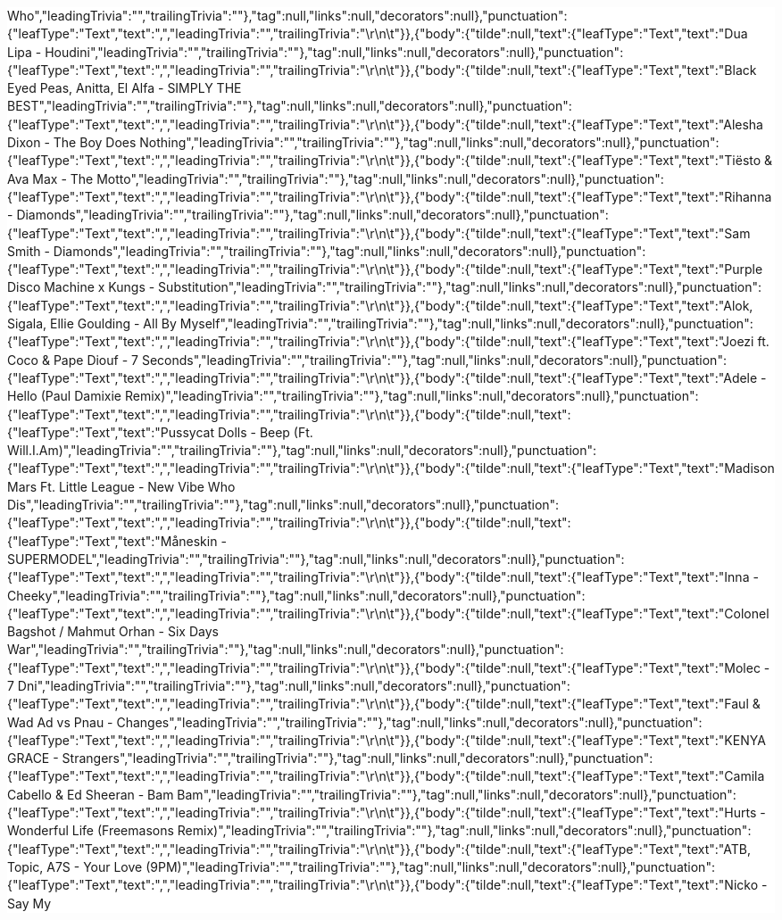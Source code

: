 Who","leadingTrivia":"","trailingTrivia":""},"tag":null,"links":null,"decorators":null},"punctuation":{"leafType":"Text","text":",","leadingTrivia":"","trailingTrivia":"\r\n\t"}},{"body":{"tilde":null,"text":{"leafType":"Text","text":"Dua Lipa - Houdini","leadingTrivia":"","trailingTrivia":""},"tag":null,"links":null,"decorators":null},"punctuation":{"leafType":"Text","text":",","leadingTrivia":"","trailingTrivia":"\r\n\t"}},{"body":{"tilde":null,"text":{"leafType":"Text","text":"Black Eyed Peas, Anitta, El Alfa - SIMPLY THE BEST","leadingTrivia":"","trailingTrivia":""},"tag":null,"links":null,"decorators":null},"punctuation":{"leafType":"Text","text":",","leadingTrivia":"","trailingTrivia":"\r\n\t"}},{"body":{"tilde":null,"text":{"leafType":"Text","text":"Alesha Dixon - The Boy Does Nothing","leadingTrivia":"","trailingTrivia":""},"tag":null,"links":null,"decorators":null},"punctuation":{"leafType":"Text","text":",","leadingTrivia":"","trailingTrivia":"\r\n\t"}},{"body":{"tilde":null,"text":{"leafType":"Text","text":"Tiësto & Ava Max - The Motto","leadingTrivia":"","trailingTrivia":""},"tag":null,"links":null,"decorators":null},"punctuation":{"leafType":"Text","text":",","leadingTrivia":"","trailingTrivia":"\r\n\t"}},{"body":{"tilde":null,"text":{"leafType":"Text","text":"Rihanna - Diamonds","leadingTrivia":"","trailingTrivia":""},"tag":null,"links":null,"decorators":null},"punctuation":{"leafType":"Text","text":",","leadingTrivia":"","trailingTrivia":"\r\n\t"}},{"body":{"tilde":null,"text":{"leafType":"Text","text":"Sam Smith - Diamonds","leadingTrivia":"","trailingTrivia":""},"tag":null,"links":null,"decorators":null},"punctuation":{"leafType":"Text","text":",","leadingTrivia":"","trailingTrivia":"\r\n\t"}},{"body":{"tilde":null,"text":{"leafType":"Text","text":"Purple Disco Machine x Kungs - Substitution","leadingTrivia":"","trailingTrivia":""},"tag":null,"links":null,"decorators":null},"punctuation":{"leafType":"Text","text":",","leadingTrivia":"","trailingTrivia":"\r\n\t"}},{"body":{"tilde":null,"text":{"leafType":"Text","text":"Alok, Sigala, Ellie Goulding - All By Myself","leadingTrivia":"","trailingTrivia":""},"tag":null,"links":null,"decorators":null},"punctuation":{"leafType":"Text","text":",","leadingTrivia":"","trailingTrivia":"\r\n\t"}},{"body":{"tilde":null,"text":{"leafType":"Text","text":"Joezi ft. Coco & Pape Diouf - 7 Seconds","leadingTrivia":"","trailingTrivia":""},"tag":null,"links":null,"decorators":null},"punctuation":{"leafType":"Text","text":",","leadingTrivia":"","trailingTrivia":"\r\n\t"}},{"body":{"tilde":null,"text":{"leafType":"Text","text":"Adele - Hello (Paul Damixie Remix)","leadingTrivia":"","trailingTrivia":""},"tag":null,"links":null,"decorators":null},"punctuation":{"leafType":"Text","text":",","leadingTrivia":"","trailingTrivia":"\r\n\t"}},{"body":{"tilde":null,"text":{"leafType":"Text","text":"Pussycat Dolls - Beep (Ft. Will.I.Am)","leadingTrivia":"","trailingTrivia":""},"tag":null,"links":null,"decorators":null},"punctuation":{"leafType":"Text","text":",","leadingTrivia":"","trailingTrivia":"\r\n\t"}},{"body":{"tilde":null,"text":{"leafType":"Text","text":"Madison Mars Ft. Little League - New Vibe Who Dis","leadingTrivia":"","trailingTrivia":""},"tag":null,"links":null,"decorators":null},"punctuation":{"leafType":"Text","text":",","leadingTrivia":"","trailingTrivia":"\r\n\t"}},{"body":{"tilde":null,"text":{"leafType":"Text","text":"Måneskin - SUPERMODEL","leadingTrivia":"","trailingTrivia":""},"tag":null,"links":null,"decorators":null},"punctuation":{"leafType":"Text","text":",","leadingTrivia":"","trailingTrivia":"\r\n\t"}},{"body":{"tilde":null,"text":{"leafType":"Text","text":"Inna - Cheeky","leadingTrivia":"","trailingTrivia":""},"tag":null,"links":null,"decorators":null},"punctuation":{"leafType":"Text","text":",","leadingTrivia":"","trailingTrivia":"\r\n\t"}},{"body":{"tilde":null,"text":{"leafType":"Text","text":"Colonel Bagshot / Mahmut Orhan - Six Days War","leadingTrivia":"","trailingTrivia":""},"tag":null,"links":null,"decorators":null},"punctuation":{"leafType":"Text","text":",","leadingTrivia":"","trailingTrivia":"\r\n\t"}},{"body":{"tilde":null,"text":{"leafType":"Text","text":"Molec - 7 Dni","leadingTrivia":"","trailingTrivia":""},"tag":null,"links":null,"decorators":null},"punctuation":{"leafType":"Text","text":",","leadingTrivia":"","trailingTrivia":"\r\n\t"}},{"body":{"tilde":null,"text":{"leafType":"Text","text":"Faul & Wad Ad vs Pnau - Changes","leadingTrivia":"","trailingTrivia":""},"tag":null,"links":null,"decorators":null},"punctuation":{"leafType":"Text","text":",","leadingTrivia":"","trailingTrivia":"\r\n\t"}},{"body":{"tilde":null,"text":{"leafType":"Text","text":"KENYA GRACE - Strangers","leadingTrivia":"","trailingTrivia":""},"tag":null,"links":null,"decorators":null},"punctuation":{"leafType":"Text","text":",","leadingTrivia":"","trailingTrivia":"\r\n\t"}},{"body":{"tilde":null,"text":{"leafType":"Text","text":"Camila Cabello & Ed Sheeran - Bam Bam","leadingTrivia":"","trailingTrivia":""},"tag":null,"links":null,"decorators":null},"punctuation":{"leafType":"Text","text":",","leadingTrivia":"","trailingTrivia":"\r\n\t"}},{"body":{"tilde":null,"text":{"leafType":"Text","text":"Hurts - Wonderful Life (Freemasons Remix)","leadingTrivia":"","trailingTrivia":""},"tag":null,"links":null,"decorators":null},"punctuation":{"leafType":"Text","text":",","leadingTrivia":"","trailingTrivia":"\r\n\t"}},{"body":{"tilde":null,"text":{"leafType":"Text","text":"ATB, Topic, A7S - Your Love (9PM)","leadingTrivia":"","trailingTrivia":""},"tag":null,"links":null,"decorators":null},"punctuation":{"leafType":"Text","text":",","leadingTrivia":"","trailingTrivia":"\r\n\t"}},{"body":{"tilde":null,"text":{"leafType":"Text","text":"Nicko - Say My